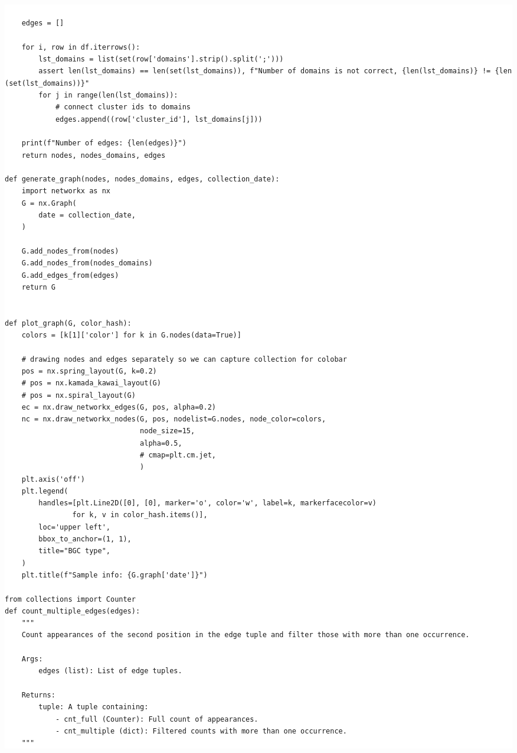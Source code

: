 ```{code-cell}

    edges = []

    for i, row in df.iterrows():
        lst_domains = list(set(row['domains'].strip().split(';')))
        assert len(lst_domains) == len(set(lst_domains)), f"Number of domains is not correct, {len(lst_domains)} != {len(set(lst_domains))}"
        for j in range(len(lst_domains)):
            # connect cluster ids to domains
            edges.append((row['cluster_id'], lst_domains[j]))

    print(f"Number of edges: {len(edges)}")
    return nodes, nodes_domains, edges

def generate_graph(nodes, nodes_domains, edges, collection_date):
    import networkx as nx
    G = nx.Graph(
        date = collection_date,
    )

    G.add_nodes_from(nodes)
    G.add_nodes_from(nodes_domains)
    G.add_edges_from(edges)
    return G


def plot_graph(G, color_hash):
    colors = [k[1]['color'] for k in G.nodes(data=True)]

    # drawing nodes and edges separately so we can capture collection for colobar
    pos = nx.spring_layout(G, k=0.2)
    # pos = nx.kamada_kawai_layout(G)
    # pos = nx.spiral_layout(G)
    ec = nx.draw_networkx_edges(G, pos, alpha=0.2)
    nc = nx.draw_networkx_nodes(G, pos, nodelist=G.nodes, node_color=colors,
                                node_size=15,
                                alpha=0.5,
                                # cmap=plt.cm.jet,
                                )
    plt.axis('off')
    plt.legend(
        handles=[plt.Line2D([0], [0], marker='o', color='w', label=k, markerfacecolor=v)
                for k, v in color_hash.items()],
        loc='upper left',
        bbox_to_anchor=(1, 1),
        title="BGC type",
    )
    plt.title(f"Sample info: {G.graph['date']}")

from collections import Counter
def count_multiple_edges(edges):
    """
    Count appearances of the second position in the edge tuple and filter those with more than one occurrence.

    Args:
        edges (list): List of edge tuples.

    Returns:
        tuple: A tuple containing:
            - cnt_full (Counter): Full count of appearances.
            - cnt_multiple (dict): Filtered counts with more than one occurrence.
    """
```